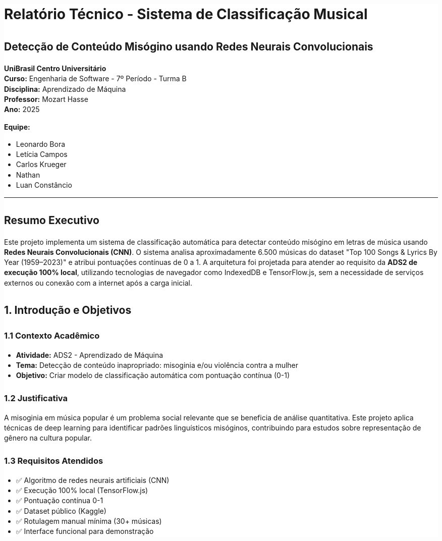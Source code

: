 # Relatório Técnico - Sistema de Classificação Musical

## Detecção de Conteúdo Misógino usando Redes Neurais Convolucionais

**UniBrasil Centro Universitário**  
**Curso:** Engenharia de Software - 7º Período - Turma B  
**Disciplina:** Aprendizado de Máquina  
**Professor:** Mozart Hasse  
**Ano:** 2025

**Equipe:**
- Leonardo Bora
- Letícia Campos  
- Carlos Krueger
- Nathan
- Luan Constâncio

---

## Resumo Executivo

Este projeto implementa um sistema de classificação automática para detectar conteúdo misógino em letras de música usando **Redes Neurais Convolucionais (CNN)**. O sistema analisa aproximadamente 6.500 músicas do dataset "Top 100 Songs & Lyrics By Year (1959–2023)" e atribui pontuações contínuas de 0 a 1. A arquitetura foi projetada para atender ao requisito da **ADS2 de execução 100% local**, utilizando tecnologias de navegador como IndexedDB e TensorFlow.js, sem a necessidade de serviços externos ou conexão com a internet após a carga inicial.

## 1. Introdução e Objetivos

### 1.1 Contexto Acadêmico
- **Atividade:** ADS2 - Aprendizado de Máquina
- **Tema:** Detecção de conteúdo inapropriado: misoginia e/ou violência contra a mulher
- **Objetivo:** Criar modelo de classificação automática com pontuação contínua (0-1)

### 1.2 Justificativa
A misoginia em música popular é um problema social relevante que se beneficia de análise quantitativa. Este projeto aplica técnicas de deep learning para identificar padrões linguísticos misóginos, contribuindo para estudos sobre representação de gênero na cultura popular.

### 1.3 Requisitos Atendidos
- ✅ Algoritmo de redes neurais artificiais (CNN)
- ✅ Execução 100% local (TensorFlow.js)
- ✅ Pontuação contínua 0-1
- ✅ Dataset público (Kaggle)
- ✅ Rotulagem manual mínima (30+ músicas)
- ✅ Interface funcional para demonstração
